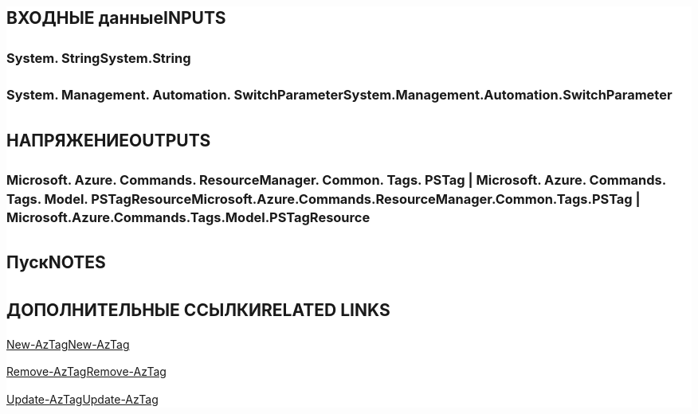 ## <span data-ttu-id="5f213-147">ВХОДНЫЕ данные</span><span class="sxs-lookup"><span data-stu-id="5f213-147">INPUTS</span></span>

### <span data-ttu-id="5f213-148">System. String</span><span class="sxs-lookup"><span data-stu-id="5f213-148">System.String</span></span>

### <span data-ttu-id="5f213-149">System. Management. Automation. SwitchParameter</span><span class="sxs-lookup"><span data-stu-id="5f213-149">System.Management.Automation.SwitchParameter</span></span>

## <span data-ttu-id="5f213-150">НАПРЯЖЕНИЕ</span><span class="sxs-lookup"><span data-stu-id="5f213-150">OUTPUTS</span></span>

### <span data-ttu-id="5f213-151">Microsoft. Azure. Commands. ResourceManager. Common. Tags. PSTag | Microsoft. Azure. Commands. Tags. Model. PSTagResource</span><span class="sxs-lookup"><span data-stu-id="5f213-151">Microsoft.Azure.Commands.ResourceManager.Common.Tags.PSTag | Microsoft.Azure.Commands.Tags.Model.PSTagResource</span></span>

## <span data-ttu-id="5f213-152">Пуск</span><span class="sxs-lookup"><span data-stu-id="5f213-152">NOTES</span></span>

## <span data-ttu-id="5f213-153">ДОПОЛНИТЕЛЬНЫЕ ССЫЛКИ</span><span class="sxs-lookup"><span data-stu-id="5f213-153">RELATED LINKS</span></span>

[<span data-ttu-id="5f213-154">New-AzTag</span><span class="sxs-lookup"><span data-stu-id="5f213-154">New-AzTag</span></span>](./New-AzTag.md)

[<span data-ttu-id="5f213-155">Remove-AzTag</span><span class="sxs-lookup"><span data-stu-id="5f213-155">Remove-AzTag</span></span>](./Remove-AzTag.md)

[<span data-ttu-id="5f213-156">Update-AzTag</span><span class="sxs-lookup"><span data-stu-id="5f213-156">Update-AzTag</span></span>](./Update-AzTag.md)
